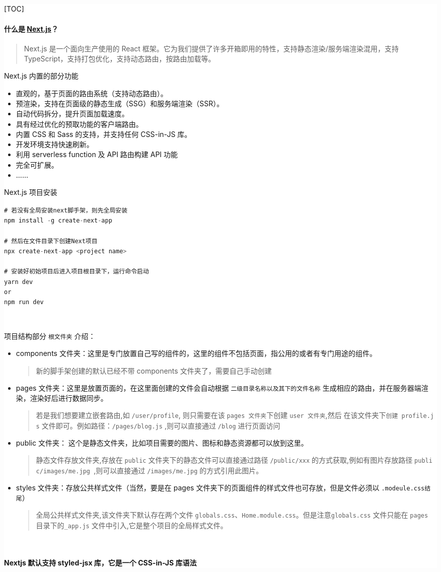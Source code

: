 [TOC]

#### 什么是 [Next.js](https://www.nextjs.cn/)？

> Next.js 是一个面向生产使用的 React 框架。它为我们提供了许多开箱即用的特性，支持静态渲染/服务端渲染混用，支持 TypeScript，支持打包优化，支持动态路由，按路由加载等。

Next.js 内置的部分功能

- 直观的，基于页面的路由系统（支持动态路由）。
- 预渲染，支持在页面级的静态生成（SSG）和服务端渲染（SSR）。
- 自动代码拆分，提升页面加载速度。
- 具有经过优化的预取功能的客户端路由。
- 内置 CSS 和 Sass 的支持，并支持任何 CSS-in-JS 库。
- 开发环境支持快速刷新。
- 利用 serverless function 及 API 路由构建 API 功能
- 完全可扩展。
- ......

Next.js 项目安装

```js
# 若没有全局安装next脚手架，则先全局安装
npm install -g create-next-app

# 然后在文件目录下创建Next项目
npx create-next-app <project name>

# 安装好初始项目后进入项目根目录下，运行命令启动
yarn dev
or
npm run dev
```

&nbsp;

项目结构部分 `根文件夹` 介绍：

- components 文件夹：这里是专门放置自己写的组件的，这里的组件不包括页面，指公用的或者有专门用途的组件。

  > 新的脚手架创建的默认已经不带 components 文件夹了，需要自己手动创建

- pages 文件夹：这里是放置页面的，在这里面创建的文件会自动根据 `二级目录名称以及其下的文件名称` 生成相应的路由，并在服务器端渲染，渲染好后进行数据同步。

  > 若是我们想要建立嵌套路由,如 `/user/profile`, 则只需要在该 `pages 文件夹`下创建 `user 文件夹`,然后 在该文件夹下`创建 profile.js` 文件即可。例如路径：`/pages/blog.js` ,则可以直接通过 `/blog` 进行页面访问

- public 文件夹： 这个是静态文件夹，比如项目需要的图片、图标和静态资源都可以放到这里。

  > 静态文件存放文件夹,存放在 `public` 文件夹下的静态文件可以直接通过路径 `/public/xxx` 的方式获取,例如有图片存放路径 `public/images/me.jpg `,则可以直接通过 `/images/me.jpg` 的方式引用此图片。

- styles 文件夹：存放公共样式文件（当然，要是在 pages 文件夹下的页面组件的样式文件也可存放，但是文件必须以 `.modeule.css结尾`）
  > 全局公共样式文件夹,该文件夹下默认存在两个文件 `globals.css`、`Home.module.css`。但是注意`globals.css` 文件只能在 `pages` 目录下的`_app.js` 文件中引入,它是整个项目的全局样式文件。

&nbsp;

#### Nextjs 默认支持 styled-jsx 库，它是一个 CSS-in-JS 库语法
